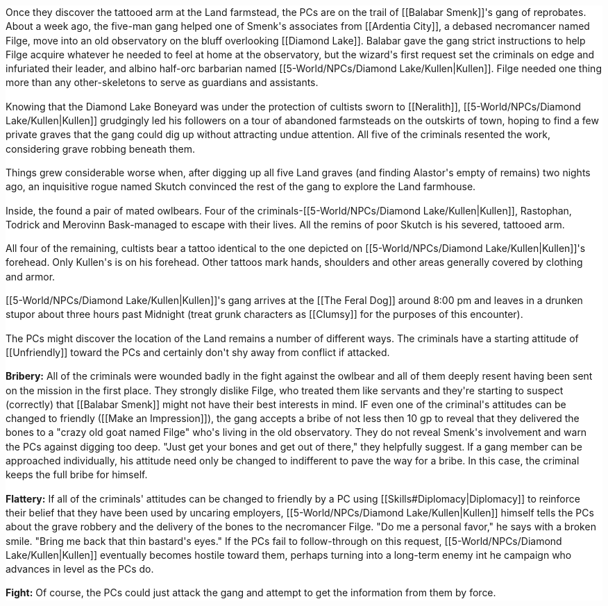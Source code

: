 Once they discover the tattooed arm at the Land farmstead, the PCs are on the trail of [[Balabar Smenk]]'s gang of reprobates.  About a week ago, the five-man gang helped one of Smenk's associates from [[Ardentia City]], a debased necromancer named Filge, move into an old observatory on the bluff overlooking [[Diamond Lake]].  Balabar gave the gang strict instructions to help Filge acquire whatever he needed to feel at home at the observatory, but the wizard's first request set the criminals on edge and infuriated their leader, and albino half-orc barbarian named [[5-World/NPCs/Diamond Lake/Kullen|Kullen]].  Filge needed one thing more than any other-skeletons to serve as guardians and assistants.

Knowing that the Diamond Lake Boneyard was under the protection of cultists sworn to [[Neralith]], [[5-World/NPCs/Diamond Lake/Kullen|Kullen]] grudgingly led his followers on a tour of abandoned farmsteads on the outskirts of town, hoping to find a few private graves that the gang could dig up without attracting undue attention.  All five of the criminals resented the work, considering grave robbing beneath them.

Things grew considerable worse when, after digging up all five Land graves (and finding Alastor's empty of remains) two nights ago, an inquisitive rogue named Skutch convinced the rest of the gang to explore the Land farmhouse.

Inside, the found a pair of mated owlbears.  Four of the criminals-[[5-World/NPCs/Diamond Lake/Kullen|Kullen]], Rastophan, Todrick and Merovinn Bask-managed to escape with their lives.  All the remins of poor Skutch is his severed, tattooed arm.

All four of the remaining, cultists bear a tattoo identical to the one depicted on [[5-World/NPCs/Diamond Lake/Kullen|Kullen]]'s forehead.  Only Kullen's is on his forehead.  Other tattoos mark hands, shoulders and other areas generally covered by clothing and armor.

[[5-World/NPCs/Diamond Lake/Kullen|Kullen]]'s gang arrives at the [[The Feral Dog]] around 8:00 pm and leaves in a drunken stupor about three hours past Midnight (treat grunk characters as [[Clumsy]] for the purposes of this encounter).

The PCs might discover the location of the Land remains a number of different ways.  The criminals have a starting attitude of [[Unfriendly]]
 toward the PCs and certainly don't shy away from conflict if attacked. 

**Bribery:** All of the criminals were wounded badly in the fight against the owlbear and all of them deeply resent having been sent on the mission in the first place.  They strongly dislike Filge, who treated them like servants and they're starting to suspect (correctly) that [[Balabar Smenk]] might not have their best interests in mind.  IF even one of the criminal's attitudes can be changed to friendly ([[Make an Impression]]), the gang accepts a bribe of not less then 10 gp to reveal that they delivered the bones to a "crazy old goat named Filge" who's living in the old observatory.  They do not reveal Smenk's involvement and warn the PCs against digging too deep.  "Just get your bones and get out of there," they helpfully suggest.  If a gang member can be approached individually, his attitude need only be changed to indifferent to pave the way for a bribe.  In this case, the criminal keeps the full bribe for himself.

**Flattery:** If all of the criminals' attitudes can be changed to friendly by a PC using [[Skills#Diplomacy|Diplomacy]] to reinforce their belief that they have been used by uncaring employers, [[5-World/NPCs/Diamond Lake/Kullen|Kullen]] himself tells the PCs about the grave robbery and the delivery of the bones to the necromancer Filge. "Do me a personal favor," he says with a broken smile.  "Bring me back that thin bastard's eyes." If the PCs fail to follow-through on this request, [[5-World/NPCs/Diamond Lake/Kullen|Kullen]] eventually becomes hostile toward them, perhaps turning into a long-term enemy int he campaign who advances in level as the PCs do.

**Fight:** Of course, the PCs could just attack the gang and attempt to get the information from them by force.
